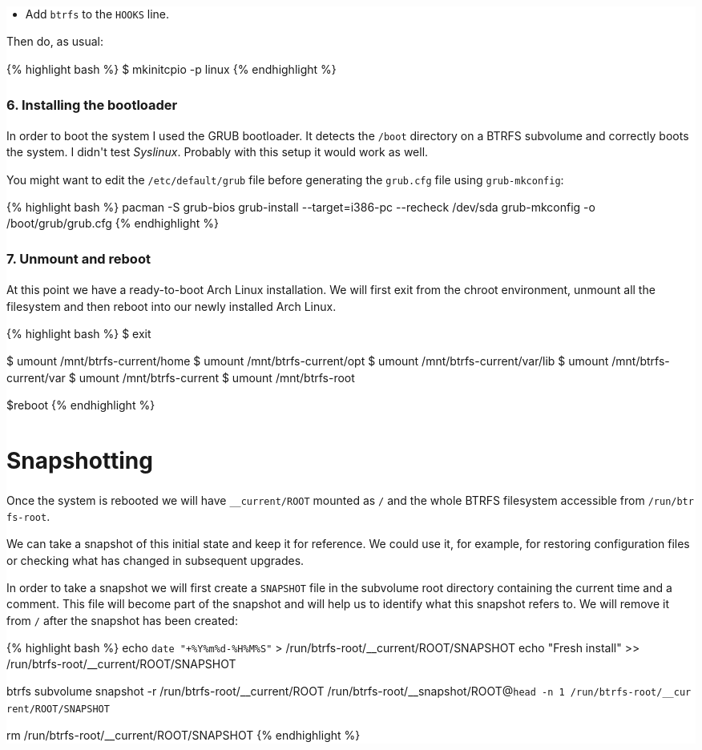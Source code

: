 * Add `btrfs` to the `HOOKS` line.

Then do, as usual:

{% highlight bash %}
$ mkinitcpio -p linux
{% endhighlight %}

### 6. Installing the bootloader

In order to boot the system I used the GRUB bootloader. It detects the `/boot` directory on a BTRFS subvolume and correctly boots the system. I didn't test *Syslinux*. Probably with this setup it would work as well.

You might want to edit the `/etc/default/grub` file before generating the `grub.cfg` file using `grub-mkconfig`:

{% highlight bash %}
pacman -S grub-bios
grub-install --target=i386-pc --recheck /dev/sda
grub-mkconfig -o /boot/grub/grub.cfg
{% endhighlight %}

### 7. Unmount and reboot

At this point we have a ready-to-boot Arch Linux installation. We will first exit from the chroot environment, unmount all the filesystem and then reboot into our newly installed Arch Linux.

{% highlight bash %}
$ exit

$ umount /mnt/btrfs-current/home
$ umount /mnt/btrfs-current/opt
$ umount /mnt/btrfs-current/var/lib
$ umount /mnt/btrfs-current/var
$ umount /mnt/btrfs-current
$ umount /mnt/btrfs-root

$reboot
{% endhighlight %}

# Snapshotting

Once the system is rebooted we will have `__current/ROOT` mounted as `/` and the whole BTRFS filesystem accessible from `/run/btrfs-root`.

We can take a snapshot of this initial state and keep it for reference. We could use it, for example, for restoring configuration files or checking what has changed in subsequent upgrades.

In order to take a snapshot we will first create a `SNAPSHOT` file in the subvolume root directory containing the current time and a comment. This file will become part of the snapshot and will help us to identify what this snapshot refers to. We will remove it from `/` after the snapshot has been created:

{% highlight bash %}
echo `date "+%Y%m%d-%H%M%S"` > /run/btrfs-root/__current/ROOT/SNAPSHOT
echo "Fresh install" >> /run/btrfs-root/__current/ROOT/SNAPSHOT

btrfs subvolume snapshot -r /run/btrfs-root/__current/ROOT
                            /run/btrfs-root/__snapshot/ROOT@`head -n 1 /run/btrfs-root/__current/ROOT/SNAPSHOT`

rm /run/btrfs-root/__current/ROOT/SNAPSHOT
{% endhighlight %}
